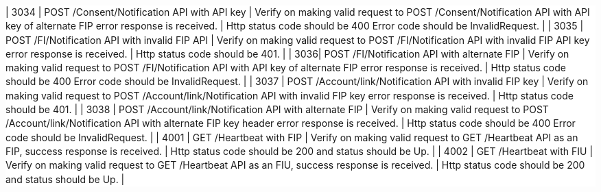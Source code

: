 | 3034 | POST /Consent/Notification API with API key                                               | Verify on making valid request to POST /Consent/Notification API with API key of alternate FIP  error response is received.                                                                                                                                                                          | Http status code should be 400 Error code should be InvalidRequest.                                                                                                                                                                                                                                                                                                                                                                                          |
| 3035 | POST /FI/Notification API with invalid FIP API                                            | Verify on making valid request to POST /FI/Notification API with invalid FIP API key error response is received.                                                                                                                                                                                     | Http status code should be 401.                                                                                                                                                                                                                                                                                                                                                                                                                              |
| 3036| POST /FI/Notification API with alternate FIP                                              | Verify on making valid request to POST /FI/Notification API with API key of alternate FIP error response is received.                                                                                                                                                                                | Http status code should be 400 Error code should be InvalidRequest.                                                                                                                                                                                                                                                                                                                                                                                          |
| 3037 | POST /Account/link/Notification API with invalid FIP key                                  | Verify on making valid request to POST /Account/link/Notification API with invalid FIP key error response is received.                                                                                                                                                                               | Http status code should be 401.                                                                                                                                                                                                                                                                                                                                                                                                                              |
| 3038 | POST /Account/link/Notification API with alternate FIP                                    | Verify on making valid request to POST /Account/link/Notification API with alternate FIP key header error response is received.                                                                                                                                                                      | Http status code should be 400 Error code should be InvalidRequest.                                                                                                                                                                                                                                                                                                                                                                                          |
| 4001 | GET /Heartbeat with FIP                                                                   | Verify on making valid request to GET /Heartbeat API as an FIP, success response is received.                                                                                                                                                                                                        | Http status code should be 200 and status should be Up.                                                                                                                                                                                                                                                                                                                                                                                                      |
| 4002 | GET /Heartbeat with FIU                                                                   | Verify on making valid request to GET /Heartbeat API as an FIU, success response is received.                                                                                                                                                                                                        | Http status code should be 200 and status should be Up.                                                                                                                                                                                                                                                                                                                                                                                                      |